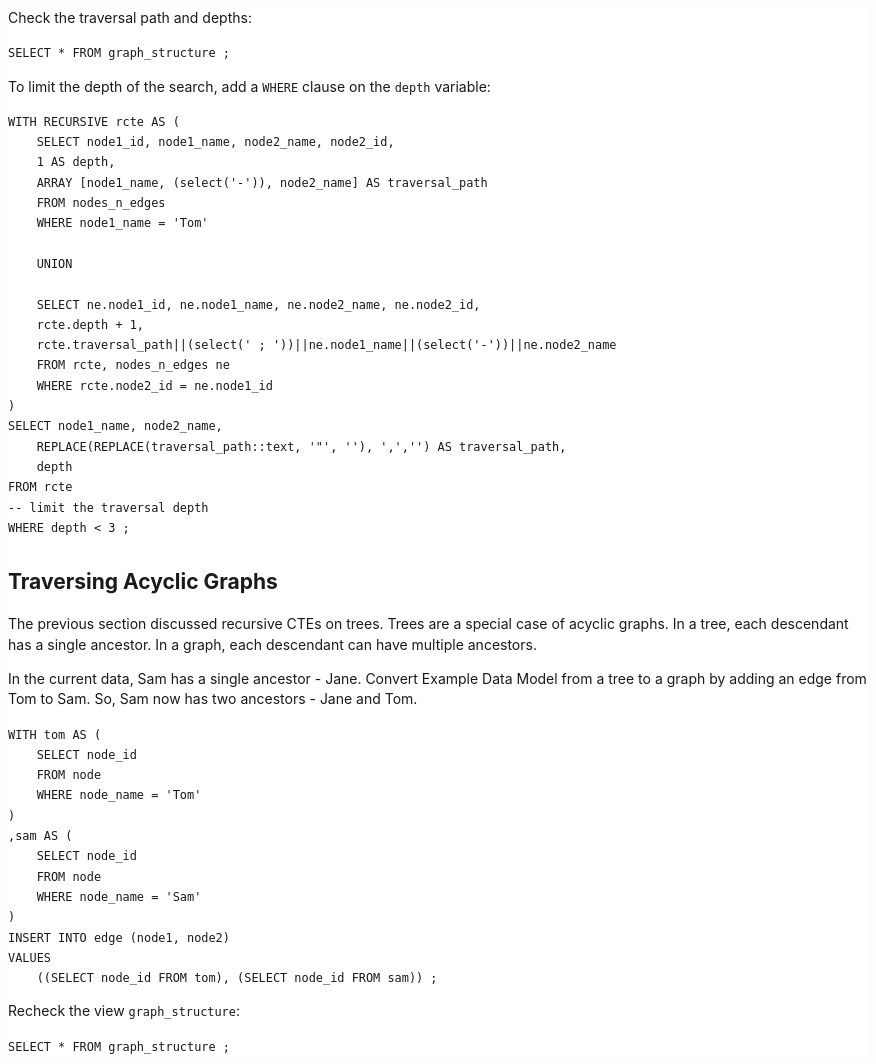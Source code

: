 Check the traversal path and depths:

    SELECT * FROM graph_structure ;

To limit the depth of the search, add a `WHERE` clause on the `depth` variable:

    WITH RECURSIVE rcte AS (
        SELECT node1_id, node1_name, node2_name, node2_id,
        1 AS depth,
        ARRAY [node1_name, (select('-')), node2_name] AS traversal_path
        FROM nodes_n_edges
        WHERE node1_name = 'Tom'

        UNION 

        SELECT ne.node1_id, ne.node1_name, ne.node2_name, ne.node2_id,
        rcte.depth + 1,
        rcte.traversal_path||(select(' ; '))||ne.node1_name||(select('-'))||ne.node2_name
        FROM rcte, nodes_n_edges ne
        WHERE rcte.node2_id = ne.node1_id
    )
    SELECT node1_name, node2_name,
        REPLACE(REPLACE(traversal_path::text, '"', ''), ',','') AS traversal_path,
        depth
    FROM rcte 
    -- limit the traversal depth
    WHERE depth < 3 ;

## Traversing Acyclic Graphs

The previous section discussed recursive CTEs on trees. Trees are a special case of acyclic graphs. In a tree, each descendant has a single ancestor. In a graph, each descendant can have multiple ancestors.

In the current data, Sam has a single ancestor - Jane. Convert Example Data Model from a tree to a graph by adding an edge from Tom to Sam. So, Sam now has two ancestors - Jane and Tom.

    WITH tom AS (
        SELECT node_id 
        FROM node
        WHERE node_name = 'Tom'
    )
    ,sam AS (
        SELECT node_id 
        FROM node
        WHERE node_name = 'Sam'
    )
    INSERT INTO edge (node1, node2)
    VALUES
        ((SELECT node_id FROM tom), (SELECT node_id FROM sam)) ;

Recheck the view `graph_structure`:

    SELECT * FROM graph_structure ;
